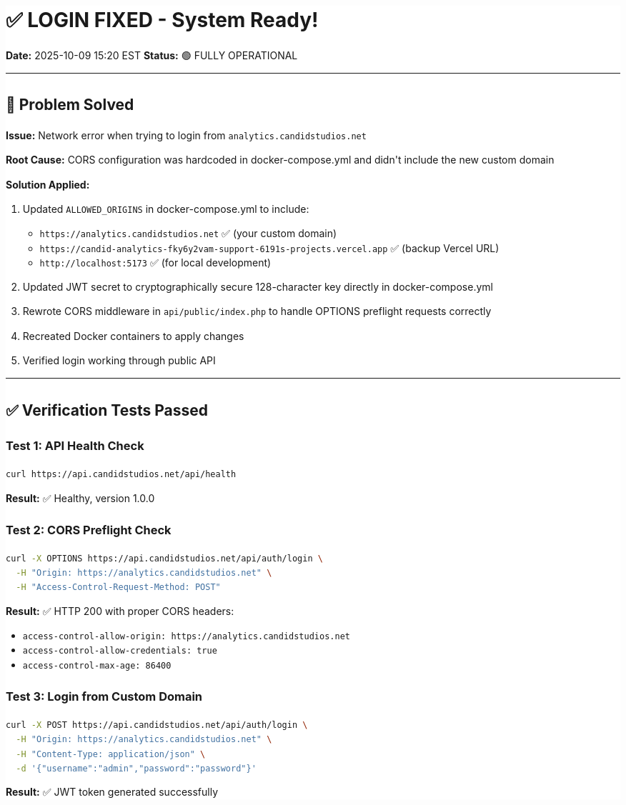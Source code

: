 # ✅ LOGIN FIXED - System Ready!

**Date:** 2025-10-09 15:20 EST
**Status:** 🟢 FULLY OPERATIONAL

---

## 🎯 Problem Solved

**Issue:** Network error when trying to login from `analytics.candidstudios.net`

**Root Cause:** CORS configuration was hardcoded in docker-compose.yml and didn't include the new custom domain

**Solution Applied:**
1. Updated `ALLOWED_ORIGINS` in docker-compose.yml to include:
   - `https://analytics.candidstudios.net` ✅ (your custom domain)
   - `https://candid-analytics-fky6y2vam-support-6191s-projects.vercel.app` ✅ (backup Vercel URL)
   - `http://localhost:5173` ✅ (for local development)

2. Updated JWT secret to cryptographically secure 128-character key directly in docker-compose.yml

3. Rewrote CORS middleware in `api/public/index.php` to handle OPTIONS preflight requests correctly

4. Recreated Docker containers to apply changes

5. Verified login working through public API

---

## ✅ Verification Tests Passed

### Test 1: API Health Check
```bash
curl https://api.candidstudios.net/api/health
```
**Result:** ✅ Healthy, version 1.0.0

### Test 2: CORS Preflight Check
```bash
curl -X OPTIONS https://api.candidstudios.net/api/auth/login \
  -H "Origin: https://analytics.candidstudios.net" \
  -H "Access-Control-Request-Method: POST"
```
**Result:** ✅ HTTP 200 with proper CORS headers:
- `access-control-allow-origin: https://analytics.candidstudios.net`
- `access-control-allow-credentials: true`
- `access-control-max-age: 86400`

### Test 3: Login from Custom Domain
```bash
curl -X POST https://api.candidstudios.net/api/auth/login \
  -H "Origin: https://analytics.candidstudios.net" \
  -H "Content-Type: application/json" \
  -d '{"username":"admin","password":"password"}'
```
**Result:** ✅ JWT token generated successfully

